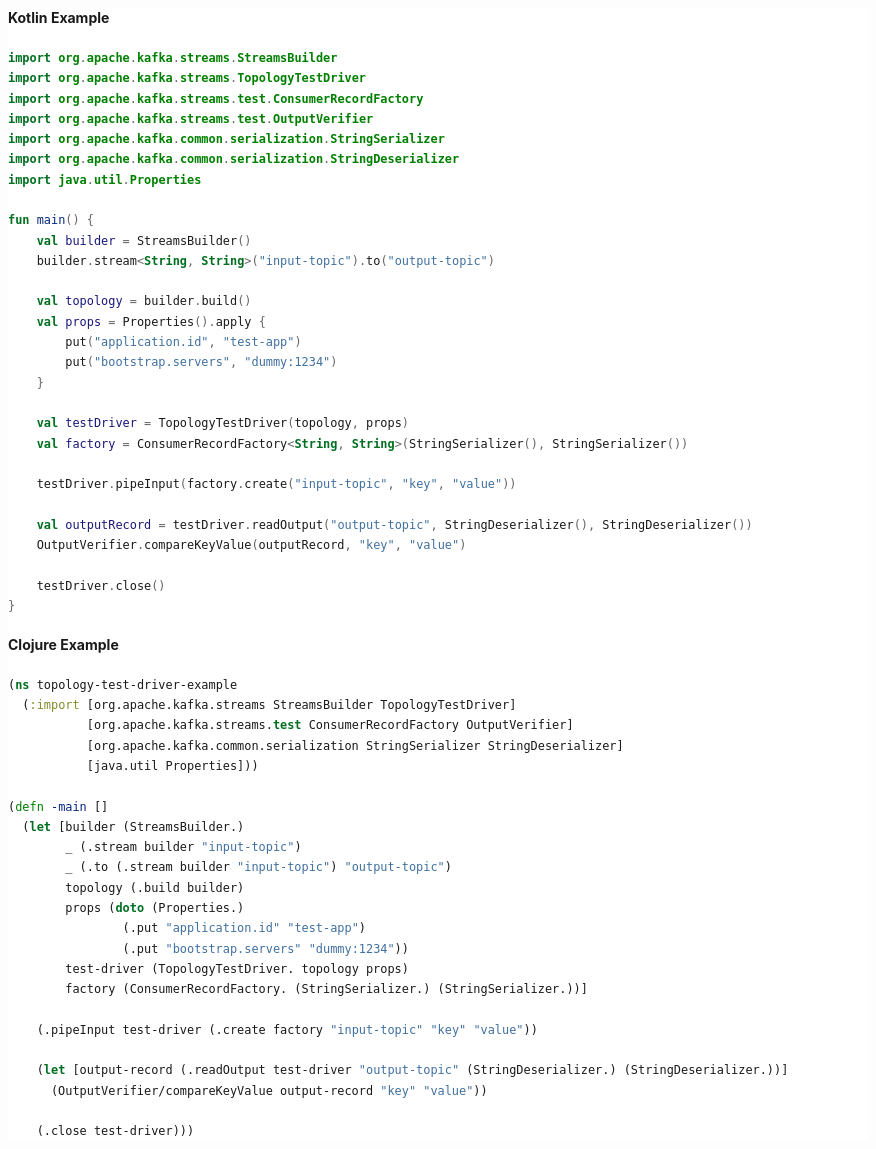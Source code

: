#### Kotlin Example

```kotlin
import org.apache.kafka.streams.StreamsBuilder
import org.apache.kafka.streams.TopologyTestDriver
import org.apache.kafka.streams.test.ConsumerRecordFactory
import org.apache.kafka.streams.test.OutputVerifier
import org.apache.kafka.common.serialization.StringSerializer
import org.apache.kafka.common.serialization.StringDeserializer
import java.util.Properties

fun main() {
    val builder = StreamsBuilder()
    builder.stream<String, String>("input-topic").to("output-topic")

    val topology = builder.build()
    val props = Properties().apply {
        put("application.id", "test-app")
        put("bootstrap.servers", "dummy:1234")
    }

    val testDriver = TopologyTestDriver(topology, props)
    val factory = ConsumerRecordFactory<String, String>(StringSerializer(), StringSerializer())

    testDriver.pipeInput(factory.create("input-topic", "key", "value"))

    val outputRecord = testDriver.readOutput("output-topic", StringDeserializer(), StringDeserializer())
    OutputVerifier.compareKeyValue(outputRecord, "key", "value")

    testDriver.close()
}
```

#### Clojure Example

```clojure
(ns topology-test-driver-example
  (:import [org.apache.kafka.streams StreamsBuilder TopologyTestDriver]
           [org.apache.kafka.streams.test ConsumerRecordFactory OutputVerifier]
           [org.apache.kafka.common.serialization StringSerializer StringDeserializer]
           [java.util Properties]))

(defn -main []
  (let [builder (StreamsBuilder.)
        _ (.stream builder "input-topic")
        _ (.to (.stream builder "input-topic") "output-topic")
        topology (.build builder)
        props (doto (Properties.)
                (.put "application.id" "test-app")
                (.put "bootstrap.servers" "dummy:1234"))
        test-driver (TopologyTestDriver. topology props)
        factory (ConsumerRecordFactory. (StringSerializer.) (StringSerializer.))]

    (.pipeInput test-driver (.create factory "input-topic" "key" "value"))

    (let [output-record (.readOutput test-driver "output-topic" (StringDeserializer.) (StringDeserializer.))]
      (OutputVerifier/compareKeyValue output-record "key" "value"))

    (.close test-driver)))
```
